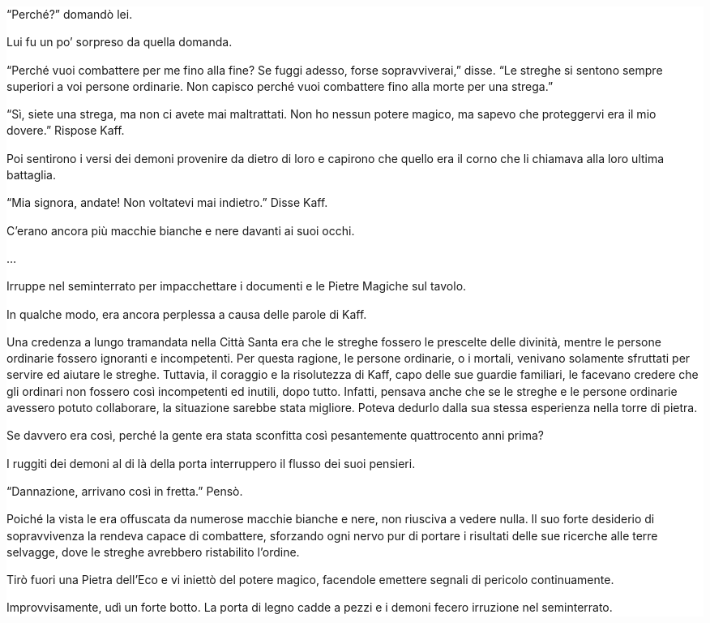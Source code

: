 
“Perché?” domandò lei.


Lui fu un po’ sorpreso da quella domanda.


“Perché vuoi combattere per me fino alla fine? Se fuggi adesso, forse sopravviverai,” disse. “Le streghe si sentono sempre superiori a voi persone ordinarie. Non capisco perché vuoi combattere fino alla morte per una strega.”


“Sì, siete una strega, ma non ci avete mai maltrattati. Non ho nessun potere magico, ma sapevo che proteggervi era il mio dovere.” Rispose Kaff.


Poi sentirono i versi dei demoni provenire da dietro di loro e capirono che quello era il corno che li chiamava alla loro ultima battaglia.


“Mia signora, andate! Non voltatevi mai indietro.” Disse Kaff.


C’erano ancora più macchie bianche e nere davanti ai suoi occhi.


…


Irruppe nel seminterrato per impacchettare i documenti e le Pietre Magiche sul tavolo.


In qualche modo, era ancora perplessa a causa delle parole di Kaff.


Una credenza a lungo tramandata nella Città Santa era che le streghe fossero le prescelte delle divinità, mentre le persone ordinarie fossero ignoranti e incompetenti. Per questa ragione, le persone ordinarie, o i mortali, venivano solamente sfruttati per servire ed aiutare le streghe. Tuttavia, il coraggio e la risolutezza di Kaff, capo delle sue guardie familiari, le facevano credere che gli ordinari non fossero così incompetenti ed inutili, dopo tutto. Infatti, pensava anche che se le streghe e le persone ordinarie avessero potuto collaborare, la situazione sarebbe stata migliore. Poteva dedurlo dalla sua stessa esperienza nella torre di pietra.


Se davvero era così, perché la gente era stata sconfitta così pesantemente quattrocento anni prima?


I ruggiti dei demoni al di là della porta interruppero il flusso dei suoi pensieri.


“Dannazione, arrivano così in fretta.” Pensò.


Poiché la vista le era offuscata da numerose macchie bianche e nere, non riusciva a vedere nulla. Il suo forte desiderio di sopravvivenza la rendeva capace di combattere, sforzando ogni nervo pur di portare i risultati delle sue ricerche alle terre selvagge, dove le streghe avrebbero ristabilito l’ordine.


Tirò fuori una Pietra dell’Eco e vi iniettò del potere magico, facendole emettere segnali di pericolo continuamente.


Improvvisamente, udì un forte botto. La porta di legno cadde a pezzi e i demoni fecero irruzione nel seminterrato.
